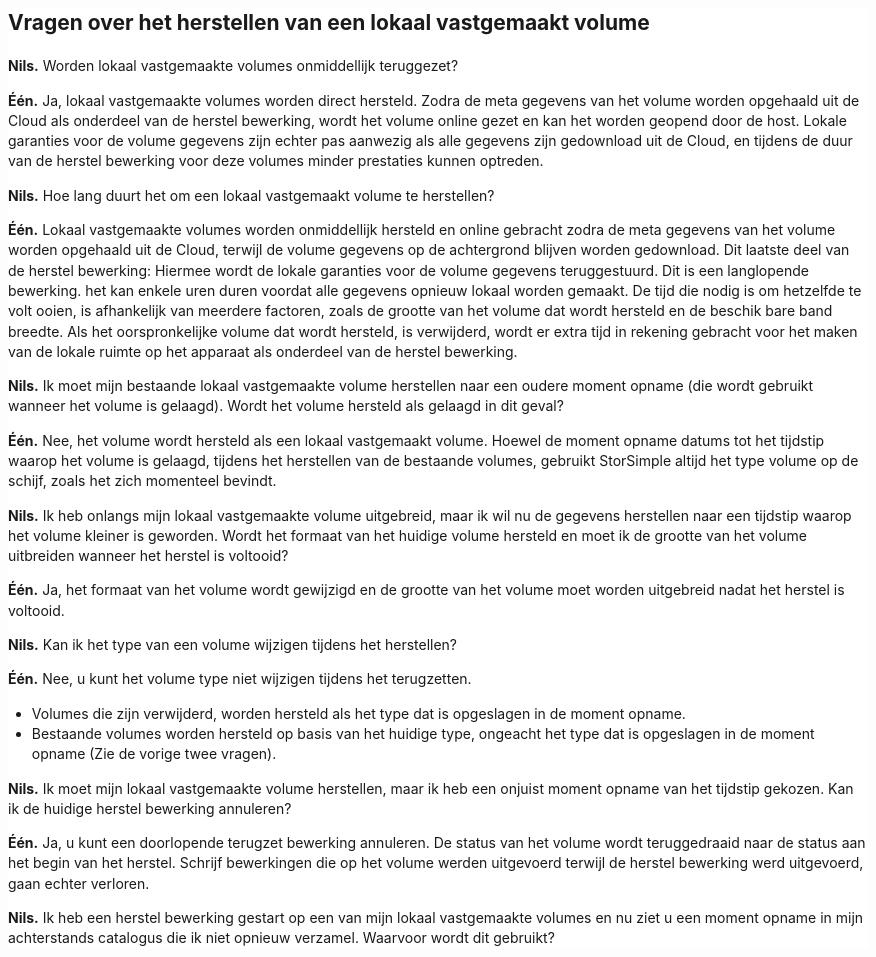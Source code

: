 ## <a name="questions-about-restoring-a-locally-pinned-volume"></a>Vragen over het herstellen van een lokaal vastgemaakt volume
**Nils.** Worden lokaal vastgemaakte volumes onmiddellijk teruggezet?

**Één.** Ja, lokaal vastgemaakte volumes worden direct hersteld. Zodra de meta gegevens van het volume worden opgehaald uit de Cloud als onderdeel van de herstel bewerking, wordt het volume online gezet en kan het worden geopend door de host. Lokale garanties voor de volume gegevens zijn echter pas aanwezig als alle gegevens zijn gedownload uit de Cloud, en tijdens de duur van de herstel bewerking voor deze volumes minder prestaties kunnen optreden.

**Nils.** Hoe lang duurt het om een lokaal vastgemaakt volume te herstellen?

**Één.** Lokaal vastgemaakte volumes worden onmiddellijk hersteld en online gebracht zodra de meta gegevens van het volume worden opgehaald uit de Cloud, terwijl de volume gegevens op de achtergrond blijven worden gedownload. Dit laatste deel van de herstel bewerking: Hiermee wordt de lokale garanties voor de volume gegevens teruggestuurd. Dit is een langlopende bewerking. het kan enkele uren duren voordat alle gegevens opnieuw lokaal worden gemaakt. De tijd die nodig is om hetzelfde te volt ooien, is afhankelijk van meerdere factoren, zoals de grootte van het volume dat wordt hersteld en de beschik bare band breedte. Als het oorspronkelijke volume dat wordt hersteld, is verwijderd, wordt er extra tijd in rekening gebracht voor het maken van de lokale ruimte op het apparaat als onderdeel van de herstel bewerking.

**Nils.** Ik moet mijn bestaande lokaal vastgemaakte volume herstellen naar een oudere moment opname (die wordt gebruikt wanneer het volume is gelaagd). Wordt het volume hersteld als gelaagd in dit geval?

**Één.** Nee, het volume wordt hersteld als een lokaal vastgemaakt volume. Hoewel de moment opname datums tot het tijdstip waarop het volume is gelaagd, tijdens het herstellen van de bestaande volumes, gebruikt StorSimple altijd het type volume op de schijf, zoals het zich momenteel bevindt.

**Nils.** Ik heb onlangs mijn lokaal vastgemaakte volume uitgebreid, maar ik wil nu de gegevens herstellen naar een tijdstip waarop het volume kleiner is geworden. Wordt het formaat van het huidige volume hersteld en moet ik de grootte van het volume uitbreiden wanneer het herstel is voltooid?

**Één.** Ja, het formaat van het volume wordt gewijzigd en de grootte van het volume moet worden uitgebreid nadat het herstel is voltooid.

**Nils.** Kan ik het type van een volume wijzigen tijdens het herstellen?

**Één.** Nee, u kunt het volume type niet wijzigen tijdens het terugzetten.

* Volumes die zijn verwijderd, worden hersteld als het type dat is opgeslagen in de moment opname.
* Bestaande volumes worden hersteld op basis van het huidige type, ongeacht het type dat is opgeslagen in de moment opname (Zie de vorige twee vragen).

**Nils.** Ik moet mijn lokaal vastgemaakte volume herstellen, maar ik heb een onjuist moment opname van het tijdstip gekozen. Kan ik de huidige herstel bewerking annuleren?

**Één.** Ja, u kunt een doorlopende terugzet bewerking annuleren. De status van het volume wordt teruggedraaid naar de status aan het begin van het herstel. Schrijf bewerkingen die op het volume werden uitgevoerd terwijl de herstel bewerking werd uitgevoerd, gaan echter verloren.

**Nils.** Ik heb een herstel bewerking gestart op een van mijn lokaal vastgemaakte volumes en nu ziet u een moment opname in mijn achterstands catalogus die ik niet opnieuw verzamel. Waarvoor wordt dit gebruikt?
